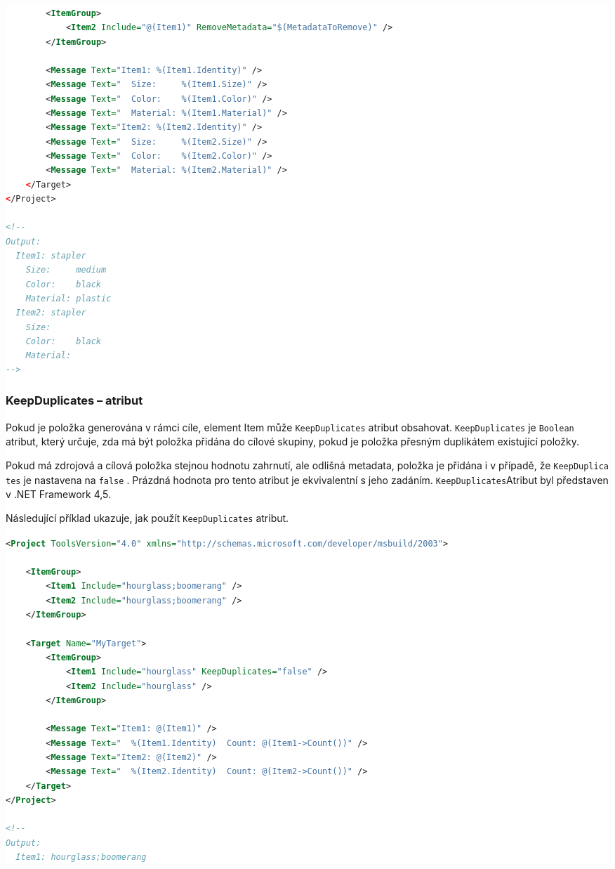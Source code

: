 ```xml
        <ItemGroup>
            <Item2 Include="@(Item1)" RemoveMetadata="$(MetadataToRemove)" />
        </ItemGroup>

        <Message Text="Item1: %(Item1.Identity)" />
        <Message Text="  Size:     %(Item1.Size)" />
        <Message Text="  Color:    %(Item1.Color)" />
        <Message Text="  Material: %(Item1.Material)" />
        <Message Text="Item2: %(Item2.Identity)" />
        <Message Text="  Size:     %(Item2.Size)" />
        <Message Text="  Color:    %(Item2.Color)" />
        <Message Text="  Material: %(Item2.Material)" />
    </Target>
</Project>

<!--
Output:
  Item1: stapler
    Size:     medium
    Color:    black
    Material: plastic
  Item2: stapler
    Size:
    Color:    black
    Material:
-->
```

### <a name="keepduplicates-attribute"></a><a name="BKMK_KeepDuplicates"></a> KeepDuplicates – atribut

 Pokud je položka generována v rámci cíle, element Item může `KeepDuplicates` atribut obsahovat. `KeepDuplicates` je `Boolean` atribut, který určuje, zda má být položka přidána do cílové skupiny, pokud je položka přesným duplikátem existující položky.

 Pokud má zdrojová a cílová položka stejnou hodnotu zahrnutí, ale odlišná metadata, položka je přidána i v případě, že `KeepDuplicates` je nastavena na `false` . Prázdná hodnota pro tento atribut je ekvivalentní s jeho zadáním. `KeepDuplicates`Atribut byl představen v .NET Framework 4,5.

 Následující příklad ukazuje, jak použít `KeepDuplicates` atribut.

```xml
<Project ToolsVersion="4.0" xmlns="http://schemas.microsoft.com/developer/msbuild/2003">

    <ItemGroup>
        <Item1 Include="hourglass;boomerang" />
        <Item2 Include="hourglass;boomerang" />
    </ItemGroup>

    <Target Name="MyTarget">
        <ItemGroup>
            <Item1 Include="hourglass" KeepDuplicates="false" />
            <Item2 Include="hourglass" />
        </ItemGroup>

        <Message Text="Item1: @(Item1)" />
        <Message Text="  %(Item1.Identity)  Count: @(Item1->Count())" />
        <Message Text="Item2: @(Item2)" />
        <Message Text="  %(Item2.Identity)  Count: @(Item2->Count())" />
    </Target>
</Project>

<!--
Output:
  Item1: hourglass;boomerang
```